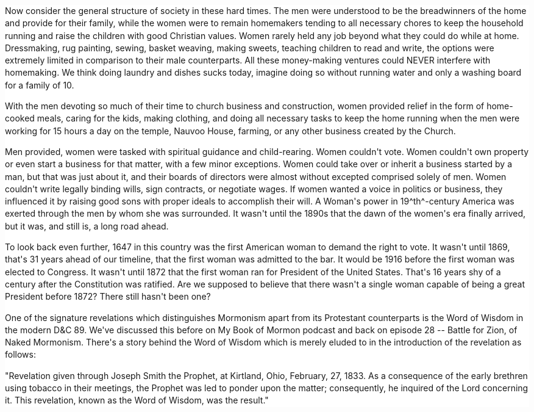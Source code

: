 Now consider the general structure of society in these hard times. The
men were understood to be the breadwinners of the home and provide for
their family, while the women were to remain homemakers tending to all
necessary chores to keep the household running and raise the children
with good Christian values. Women rarely held any job beyond what they
could do while at home. Dressmaking, rug painting, sewing, basket
weaving, making sweets, teaching children to read and write, the options
were extremely limited in comparison to their male counterparts. All
these money-making ventures could NEVER interfere with homemaking. We
think doing laundry and dishes sucks today, imagine doing so without
running water and only a washing board for a family of 10.

With the men devoting so much of their time to church business and
construction, women provided relief in the form of home-cooked meals,
caring for the kids, making clothing, and doing all necessary tasks to
keep the home running when the men were working for 15 hours a day on
the temple, Nauvoo House, farming, or any other business created by the
Church.

Men provided, women were tasked with spiritual guidance and
child-rearing. Women couldn't vote. Women couldn't own property or even
start a business for that matter, with a few minor exceptions. Women
could take over or inherit a business started by a man, but that was
just about it, and their boards of directors were almost without
excepted comprised solely of men. Women couldn't write legally binding
wills, sign contracts, or negotiate wages. If women wanted a voice in
politics or business, they influenced it by raising good sons with
proper ideals to accomplish their will. A Woman's power in
19^th^-century America was exerted through the men by whom she was
surrounded. It wasn't until the 1890s that the dawn of the women's era
finally arrived, but it was, and still is, a long road ahead.

To look back even further, 1647 in this country was the first American
woman to demand the right to vote. It wasn't until 1869, that's 31 years
ahead of our timeline, that the first woman was admitted to the bar. It
would be 1916 before the first woman was elected to Congress. It wasn't
until 1872 that the first woman ran for President of the United States.
That's 16 years shy of a century after the Constitution was ratified.
Are we supposed to believe that there wasn't a single woman capable of
being a great President before 1872? There still hasn't been one?

One of the signature revelations which distinguishes Mormonism apart
from its Protestant counterparts is the Word of Wisdom in the modern D&C
89. We've discussed this before on My Book of Mormon podcast and back on
episode 28 -- Battle for Zion, of Naked Mormonism. There's a story
behind the Word of Wisdom which is merely eluded to in the introduction
of the revelation as follows:

"Revelation given through Joseph Smith the Prophet, at Kirtland, Ohio,
February, 27, 1833. As a consequence of the early brethren using tobacco
in their meetings, the Prophet was led to ponder upon the matter;
consequently, he inquired of the Lord concerning it. This revelation,
known as the Word of Wisdom, was the result."
